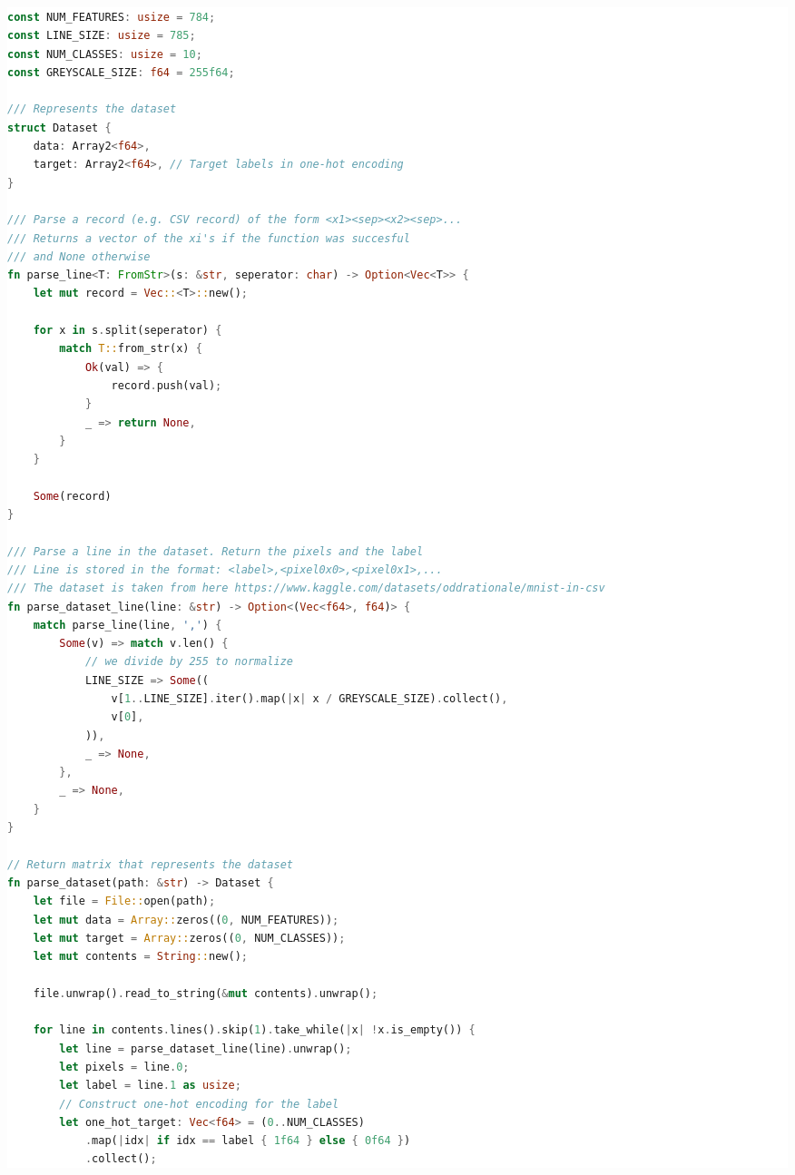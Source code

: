 ```rust
const NUM_FEATURES: usize = 784;
const LINE_SIZE: usize = 785;
const NUM_CLASSES: usize = 10;
const GREYSCALE_SIZE: f64 = 255f64;

/// Represents the dataset 
struct Dataset {
    data: Array2<f64>,
    target: Array2<f64>, // Target labels in one-hot encoding
}

/// Parse a record (e.g. CSV record) of the form <x1><sep><x2><sep>...
/// Returns a vector of the xi's if the function was succesful
/// and None otherwise
fn parse_line<T: FromStr>(s: &str, seperator: char) -> Option<Vec<T>> {
    let mut record = Vec::<T>::new();

    for x in s.split(seperator) {
        match T::from_str(x) {
            Ok(val) => {
                record.push(val);
            }
            _ => return None,
        }
    }

    Some(record)
}

/// Parse a line in the dataset. Return the pixels and the label
/// Line is stored in the format: <label>,<pixel0x0>,<pixel0x1>,...
/// The dataset is taken from here https://www.kaggle.com/datasets/oddrationale/mnist-in-csv
fn parse_dataset_line(line: &str) -> Option<(Vec<f64>, f64)> {
    match parse_line(line, ',') {
        Some(v) => match v.len() {
            // we divide by 255 to normalize
            LINE_SIZE => Some((
                v[1..LINE_SIZE].iter().map(|x| x / GREYSCALE_SIZE).collect(),
                v[0],
            )),
            _ => None,
        },
        _ => None,
    }
}

// Return matrix that represents the dataset
fn parse_dataset(path: &str) -> Dataset {
    let file = File::open(path);
    let mut data = Array::zeros((0, NUM_FEATURES));
    let mut target = Array::zeros((0, NUM_CLASSES));
    let mut contents = String::new();

    file.unwrap().read_to_string(&mut contents).unwrap();

    for line in contents.lines().skip(1).take_while(|x| !x.is_empty()) {
        let line = parse_dataset_line(line).unwrap();
        let pixels = line.0;
        let label = line.1 as usize;
        // Construct one-hot encoding for the label
        let one_hot_target: Vec<f64> = (0..NUM_CLASSES)
            .map(|idx| if idx == label { 1f64 } else { 0f64 })
            .collect();
```